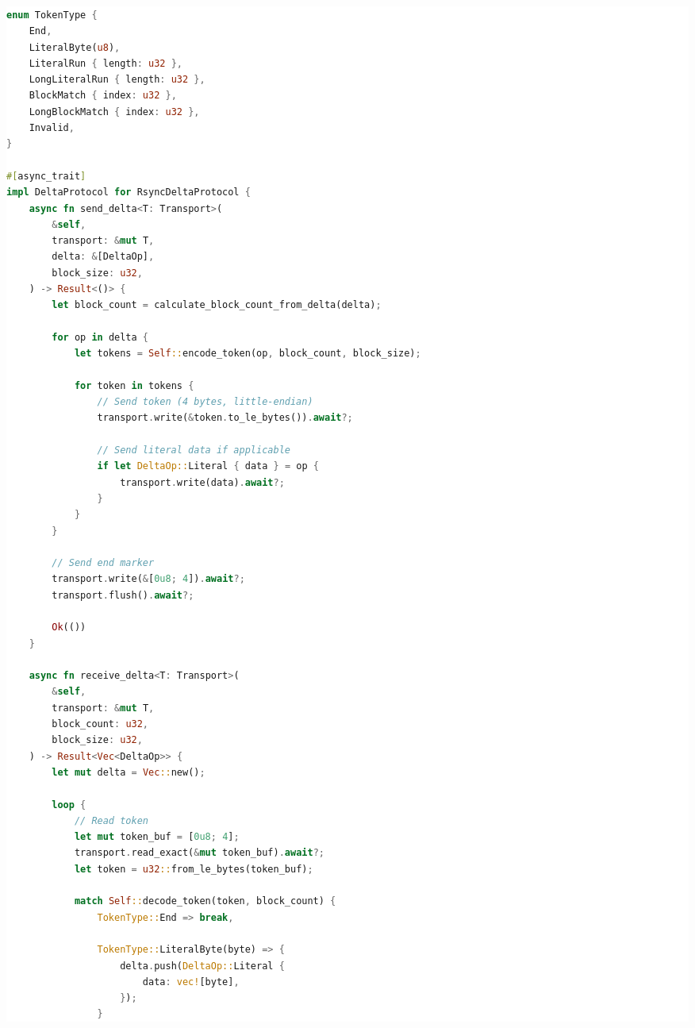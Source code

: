 ```rust
enum TokenType {
    End,
    LiteralByte(u8),
    LiteralRun { length: u32 },
    LongLiteralRun { length: u32 },
    BlockMatch { index: u32 },
    LongBlockMatch { index: u32 },
    Invalid,
}

#[async_trait]
impl DeltaProtocol for RsyncDeltaProtocol {
    async fn send_delta<T: Transport>(
        &self,
        transport: &mut T,
        delta: &[DeltaOp],
        block_size: u32,
    ) -> Result<()> {
        let block_count = calculate_block_count_from_delta(delta);
        
        for op in delta {
            let tokens = Self::encode_token(op, block_count, block_size);
            
            for token in tokens {
                // Send token (4 bytes, little-endian)
                transport.write(&token.to_le_bytes()).await?;
                
                // Send literal data if applicable
                if let DeltaOp::Literal { data } = op {
                    transport.write(data).await?;
                }
            }
        }
        
        // Send end marker
        transport.write(&[0u8; 4]).await?;
        transport.flush().await?;
        
        Ok(())
    }
    
    async fn receive_delta<T: Transport>(
        &self,
        transport: &mut T,
        block_count: u32,
        block_size: u32,
    ) -> Result<Vec<DeltaOp>> {
        let mut delta = Vec::new();
        
        loop {
            // Read token
            let mut token_buf = [0u8; 4];
            transport.read_exact(&mut token_buf).await?;
            let token = u32::from_le_bytes(token_buf);
            
            match Self::decode_token(token, block_count) {
                TokenType::End => break,
                
                TokenType::LiteralByte(byte) => {
                    delta.push(DeltaOp::Literal {
                        data: vec![byte],
                    });
                }
```